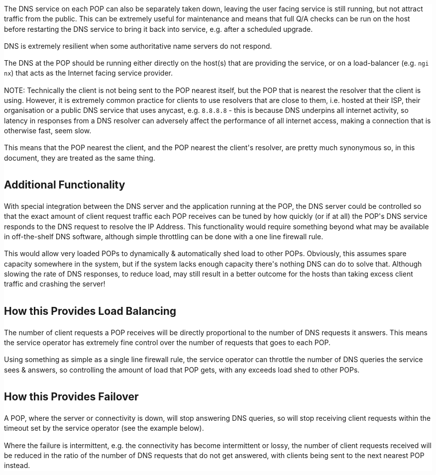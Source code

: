 The DNS service on each POP can also be separately taken down, leaving the user facing service is still running, but not attract traffic from the public. This can be extremely useful for maintenance and means that full Q/A checks can be run on the host before restarting the DNS service to bring it back into service, e.g. after a scheduled upgrade.

DNS is extremely resilient when some authoritative name servers do not respond.

The DNS at the POP should be running either directly on the host(s) that are providing the service, or on a load-balancer (e.g. `nginx`) that acts as the Internet facing service provider.


NOTE: Technically the client is not being sent to the POP nearest itself, but the POP that is nearest the resolver that the client is using. However, it is extremely common practice for clients to use resolvers that are close to them, i.e. hosted at their ISP, their organisation or a public DNS service that uses anycast, e.g. `8.8.8.8` - this is because DNS underpins all internet activity, so latency in responses from a DNS resolver can adversely affect the performance of all internet access, making a connection that is otherwise fast, seem slow.

This means that the POP nearest the client, and the POP nearest the client's resolver, are pretty much synonymous so, in this document, they are treated as the same thing.


## Additional Functionality

With special integration between the DNS server and the application running at the POP, the DNS server could be controlled so that the exact amount of client request traffic each POP receives can be tuned by how quickly (or if at all) the POP's DNS service responds to the DNS request to resolve the IP Address. This functionality would require something beyond what may be available in off-the-shelf DNS software, although simple throttling can be done with a one line firewall rule.

This would allow very loaded POPs to dynamically & automatically shed load to other POPs. Obviously, this assumes spare capacity somewhere in the system, but if the system lacks enough capacity there's nothing DNS can do to solve that. Although slowing the rate of DNS responses, to reduce load, may still result in a better outcome for the hosts than taking excess client traffic and crashing the server!



## How this Provides Load Balancing

The number of client requests a POP receives will be directly proportional to the number of DNS requests it answers. This means the service operator has extremely fine control over the number of requests that goes to each POP.

Using something as simple as a single line firewall rule, the service operator can throttle the number of DNS queries the service sees & answers, so controlling the amount of load that POP gets, with any 
exceeds load shed to other POPs.


## How this Provides Failover

A POP, where the server or connectivity is down, will stop answering DNS queries, so will stop receiving client requests within the timeout set by the service operator (see the example below).

Where the failure is intermittent, e.g. the connectivity has become intermittent or lossy, the number of client requests received will be reduced in the ratio of the number of DNS requests that
do not get answered, with clients being sent to the next nearest POP instead.
